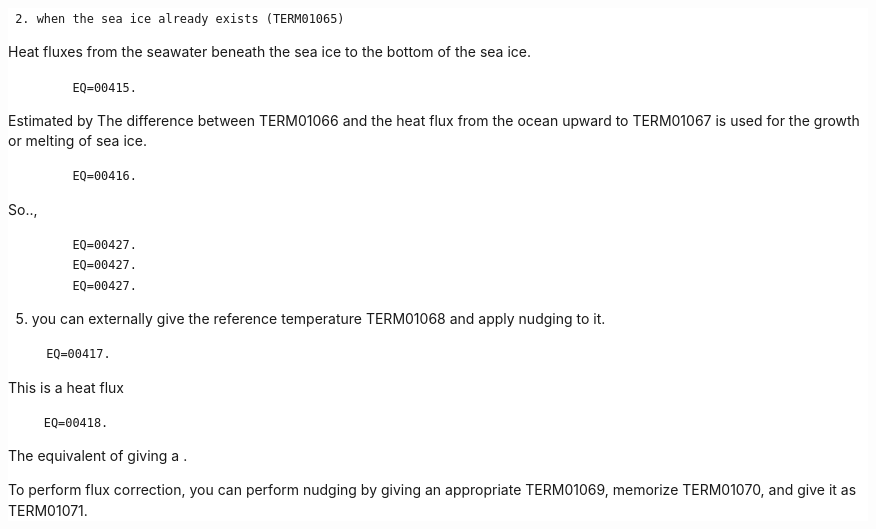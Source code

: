      2. when the sea ice already exists (TERM01065)

 Heat fluxes from the seawater beneath the sea ice to the bottom of the sea ice.

             EQ=00415.

 Estimated by The difference between TERM01066 and the heat flux from the ocean upward to TERM01067 is used for the growth or melting of sea ice.

             EQ=00416.

 So..,

             EQ=00427.
             EQ=00427.
             EQ=00427.

5. you can externally give the reference temperature TERM01068 and apply nudging to it.

         EQ=00417.

 This is a heat flux

         EQ=00418.

 The equivalent of giving a .

 To perform     flux correction, you can perform nudging by giving an appropriate TERM01069, memorize TERM01070, and give it as TERM01071.